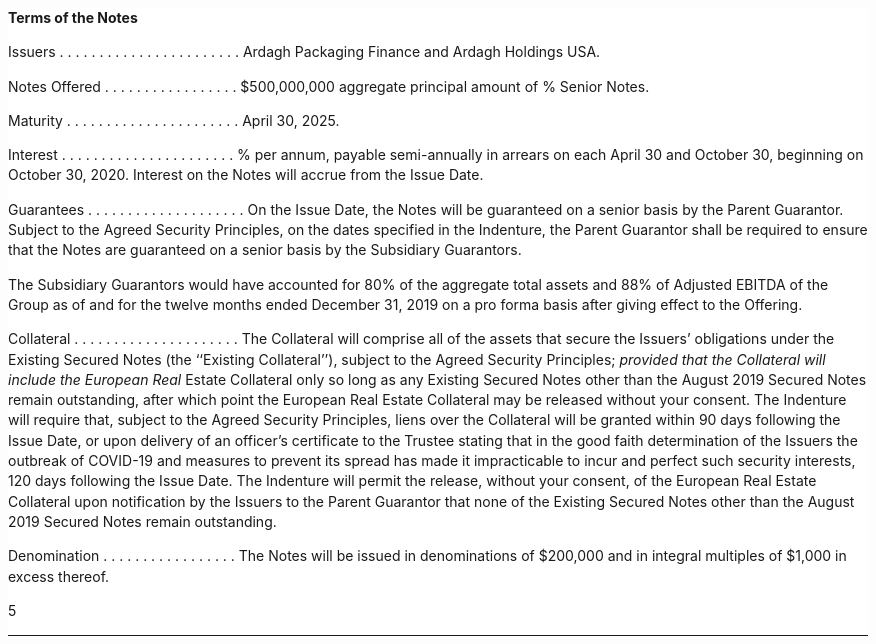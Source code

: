 **Terms of the Notes**

Issuers . . . . . . . . . . . . . . . . . . . . . . . Ardagh Packaging Finance and Ardagh Holdings USA.

Notes Offered . . . . . . . . . . . . . . . . . $500,000,000 aggregate principal amount of % Senior
Notes.

Maturity . . . . . . . . . . . . . . . . . . . . . . April 30, 2025.

Interest . . . . . . . . . . . . . . . . . . . . . . % per annum, payable semi-annually in arrears on each
April 30 and October 30, beginning on October 30, 2020.
Interest on the Notes will accrue from the Issue Date.

Guarantees . . . . . . . . . . . . . . . . . . . . On the Issue Date, the Notes will be guaranteed on a senior
basis by the Parent Guarantor. Subject to the Agreed Security
Principles, on the dates specified in the Indenture, the Parent
Guarantor shall be required to ensure that the Notes are
guaranteed on a senior basis by the Subsidiary Guarantors.

The Subsidiary Guarantors would have accounted for 80% of
the aggregate total assets and 88% of Adjusted EBITDA of the
Group as of and for the twelve months ended December 31,
2019 on a pro forma basis after giving effect to the Offering.

Collateral . . . . . . . . . . . . . . . . . . . . . The Collateral will comprise all of the assets that secure the
Issuers’ obligations under the Existing Secured Notes (the
‘‘Existing Collateral’’), subject to the Agreed Security Principles;
_provided that the Collateral will include the European Real_
Estate Collateral only so long as any Existing Secured Notes
other than the August 2019 Secured Notes remain outstanding,
after which point the European Real Estate Collateral may be
released without your consent. The Indenture will require that,
subject to the Agreed Security Principles, liens over the
Collateral will be granted within 90 days following the Issue
Date, or upon delivery of an officer’s certificate to the Trustee
stating that in the good faith determination of the Issuers the
outbreak of COVID-19 and measures to prevent its spread has
made it impracticable to incur and perfect such security
interests, 120 days following the Issue Date. The Indenture will
permit the release, without your consent, of the European Real
Estate Collateral upon notification by the Issuers to the Parent
Guarantor that none of the Existing Secured Notes other than
the August 2019 Secured Notes remain outstanding.

Denomination . . . . . . . . . . . . . . . . . The Notes will be issued in denominations of $200,000 and in
integral multiples of $1,000 in excess thereof.

5


-----

